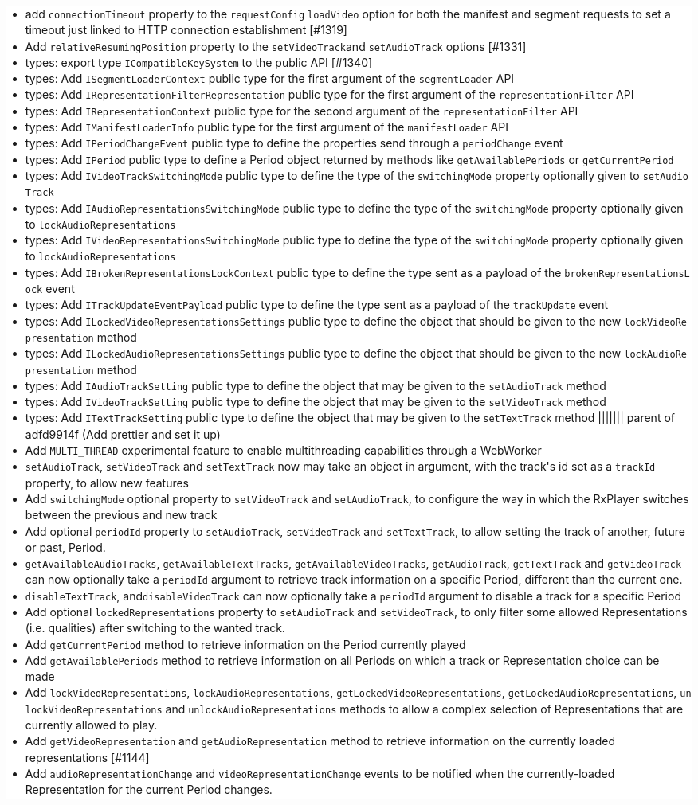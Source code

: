-   add `connectionTimeout` property to the `requestConfig` `loadVideo` option for both the manifest and segment requests to set a timeout just linked to HTTP connection establishment [#1319]
-   Add `relativeResumingPosition` property to the `setVideoTrack`and `setAudioTrack` options [#1331]
-   types: export type `ICompatibleKeySystem` to the public API [#1340]
-   types: Add `ISegmentLoaderContext` public type for the first argument of the `segmentLoader` API
-   types: Add `IRepresentationFilterRepresentation` public type for the first argument of the `representationFilter` API
-   types: Add `IRepresentationContext` public type for the second argument of the `representationFilter` API
-   types: Add `IManifestLoaderInfo` public type for the first argument of the `manifestLoader` API
-   types: Add `IPeriodChangeEvent` public type to define the properties send through a `periodChange` event
-   types: Add `IPeriod` public type to define a Period object returned by methods like `getAvailablePeriods` or `getCurrentPeriod`
-   types: Add `IVideoTrackSwitchingMode` public type to define the type of the `switchingMode` property optionally given to `setAudioTrack`
-   types: Add `IAudioRepresentationsSwitchingMode` public type to define the type of the `switchingMode` property optionally given to `lockAudioRepresentations`
-   types: Add `IVideoRepresentationsSwitchingMode` public type to define the type of the `switchingMode` property optionally given to `lockAudioRepresentations`
-   types: Add `IBrokenRepresentationsLockContext` public type to define the type sent as a payload of the `brokenRepresentationsLock` event
-   types: Add `ITrackUpdateEventPayload` public type to define the type sent as a payload of the `trackUpdate` event
-   types: Add `ILockedVideoRepresentationsSettings` public type to define the object that should be given to the new `lockVideoRepresentation` method
-   types: Add `ILockedAudioRepresentationsSettings` public type to define the object that should be given to the new `lockAudioRepresentation` method
-   types: Add `IAudioTrackSetting` public type to define the object that may be given to the `setAudioTrack` method
-   types: Add `IVideoTrackSetting` public type to define the object that may be given to the `setVideoTrack` method
-   types: Add `ITextTrackSetting` public type to define the object that may be given to the `setTextTrack` method
    ||||||| parent of adfd9914f (Add prettier and set it up)
-   Add `MULTI_THREAD` experimental feature to enable multithreading capabilities through a WebWorker
-   `setAudioTrack`, `setVideoTrack` and `setTextTrack` now may take an object in argument, with the track's id set as a `trackId` property, to allow new features
-   Add `switchingMode` optional property to `setVideoTrack` and `setAudioTrack`, to configure the way in which the RxPlayer switches between the previous and new track
-   Add optional `periodId` property to `setAudioTrack`, `setVideoTrack` and `setTextTrack`, to allow setting the track of another, future or past, Period.
-   `getAvailableAudioTracks`, `getAvailableTextTracks`, `getAvailableVideoTracks`, `getAudioTrack`, `getTextTrack` and `getVideoTrack` can now optionally take a `periodId` argument to retrieve track information on a specific Period, different than the current one.
-   `disableTextTrack`, and`disableVideoTrack` can now optionally take a `periodId` argument to disable a track for a specific Period
-   Add optional `lockedRepresentations` property to `setAudioTrack` and `setVideoTrack`, to only filter some allowed Representations (i.e. qualities) after switching to the wanted track.
-   Add `getCurrentPeriod` method to retrieve information on the Period currently played
-   Add `getAvailablePeriods` method to retrieve information on all Periods on which a track or Representation choice can be made
-   Add `lockVideoRepresentations`, `lockAudioRepresentations`, `getLockedVideoRepresentations`, `getLockedAudioRepresentations`, `unlockVideoRepresentations` and `unlockAudioRepresentations` methods to allow a complex selection of Representations that are currently allowed to play.
-   Add `getVideoRepresentation` and `getAudioRepresentation` method to retrieve information on the currently loaded representations [#1144]
-   Add `audioRepresentationChange` and `videoRepresentationChange` events to be notified when the currently-loaded Representation for the current Period changes.